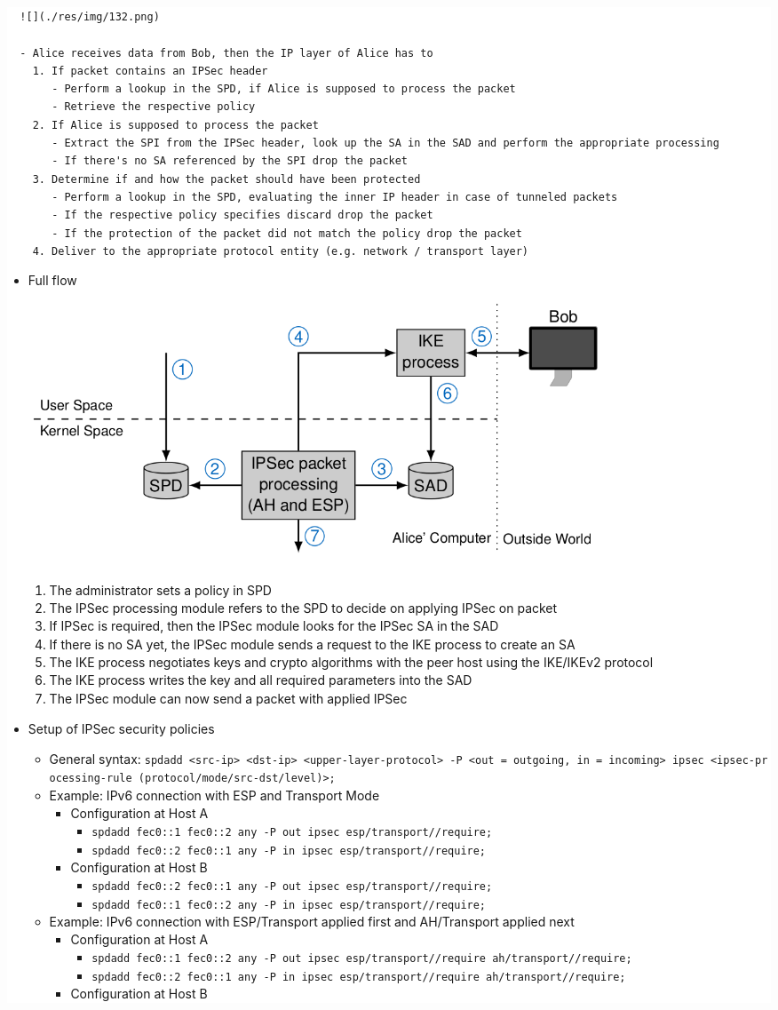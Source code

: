       ![](./res/img/132.png)

      - Alice receives data from Bob, then the IP layer of Alice has to
        1. If packet contains an IPSec header
           - Perform a lookup in the SPD, if Alice is supposed to process the packet
           - Retrieve the respective policy
        2. If Alice is supposed to process the packet
           - Extract the SPI from the IPSec header, look up the SA in the SAD and perform the appropriate processing
           - If there's no SA referenced by the SPI drop the packet
        3. Determine if and how the packet should have been protected
           - Perform a lookup in the SPD, evaluating the inner IP header in case of tunneled packets
           - If the respective policy specifies discard drop the packet
           - If the protection of the packet did not match the policy drop the packet
        4. Deliver to the appropriate protocol entity (e.g. network / transport layer)
  - Full flow

    ![](./res/img/133.png)

    1. The administrator sets a policy in SPD
    2. The IPSec processing module refers to the SPD to decide on applying IPSec on packet
    3. If IPSec is required, then the IPSec module looks for the IPSec SA in the SAD
    4. If there is no SA yet, the IPSec module sends a request to the IKE process to create an SA
    5. The IKE process negotiates keys and crypto algorithms with the peer host using the IKE/IKEv2 protocol
    6. The IKE process writes the key and all required parameters into the SAD
    7. The IPSec module can now send a packet with applied IPSec
  - Setup of IPSec security policies
    - General syntax: `spdadd <src-ip> <dst-ip> <upper-layer-protocol> -P <out = outgoing, in = incoming> ipsec <ipsec-processing-rule (protocol/mode/src-dst/level)>;`
    - Example: IPv6 connection with ESP and Transport Mode
      - Configuration at Host A
        - `spdadd fec0::1 fec0::2 any -P out ipsec esp/transport//require;`
        - `spdadd fec0::2 fec0::1 any -P in ipsec esp/transport//require;`
      - Configuration at Host B
        - `spdadd fec0::2 fec0::1 any -P out ipsec esp/transport//require;`
        - `spdadd fec0::1 fec0::2 any -P in ipsec esp/transport//require;`
    - Example: IPv6 connection with ESP/Transport applied first and AH/Transport applied next
      - Configuration at Host A
        - `spdadd fec0::1 fec0::2 any -P out ipsec esp/transport//require ah/transport//require;`
        - `spdadd fec0::2 fec0::1 any -P in ipsec esp/transport//require ah/transport//require;`
      - Configuration at Host B